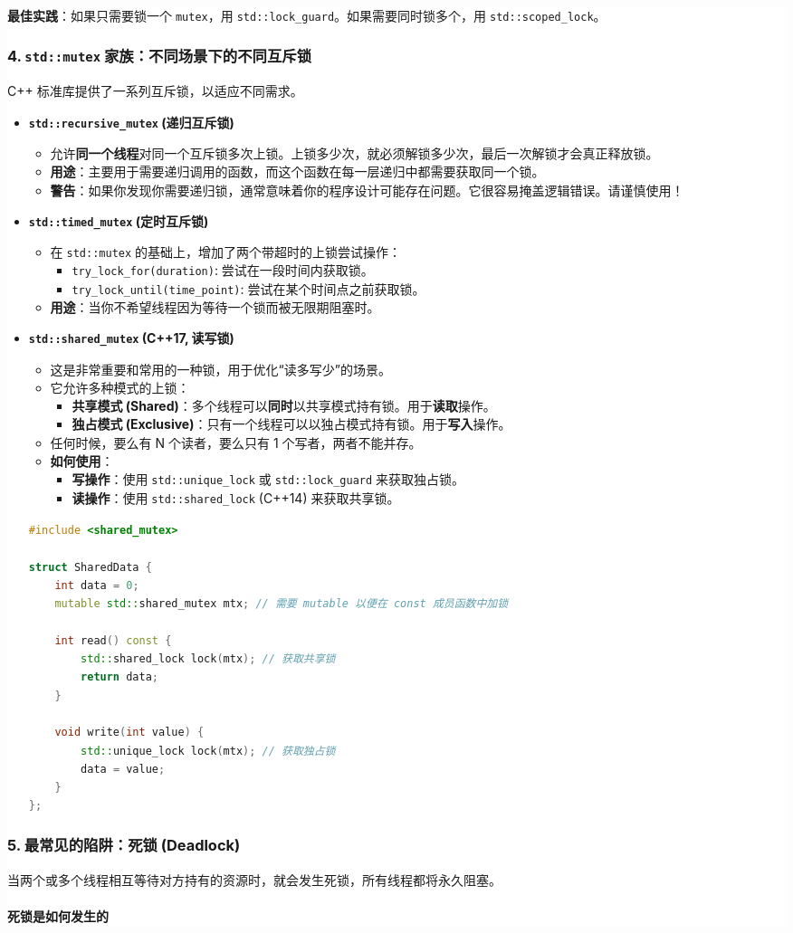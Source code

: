 **最佳实践**：如果只需要锁一个 `mutex`，用 `std::lock_guard`。如果需要同时锁多个，用 `std::scoped_lock`。

### **4. `std::mutex` 家族：不同场景下的不同互斥锁**

C++ 标准库提供了一系列互斥锁，以适应不同需求。

  * **`std::recursive_mutex` (递归互斥锁)**

      * 允许**同一个线程**对同一个互斥锁多次上锁。上锁多少次，就必须解锁多少次，最后一次解锁才会真正释放锁。
      * **用途**：主要用于需要递归调用的函数，而这个函数在每一层递归中都需要获取同一个锁。
      * **警告**：如果你发现你需要递归锁，通常意味着你的程序设计可能存在问题。它很容易掩盖逻辑错误。请谨慎使用！

  * **`std::timed_mutex` (定时互斥锁)**

      * 在 `std::mutex` 的基础上，增加了两个带超时的上锁尝试操作：
          * `try_lock_for(duration)`: 尝试在一段时间内获取锁。
          * `try_lock_until(time_point)`: 尝试在某个时间点之前获取锁。
      * **用途**：当你不希望线程因为等待一个锁而被无限期阻塞时。

  * **`std::shared_mutex` (C++17, 读写锁)**

      * 这是非常重要和常用的一种锁，用于优化“读多写少”的场景。
      * 它允许多种模式的上锁：
          * **共享模式 (Shared)**：多个线程可以**同时**以共享模式持有锁。用于**读取**操作。
          * **独占模式 (Exclusive)**：只有一个线程可以以独占模式持有锁。用于**写入**操作。
      * 任何时候，要么有 N 个读者，要么只有 1 个写者，两者不能并存。
      * **如何使用**：
          * **写操作**：使用 `std::unique_lock` 或 `std::lock_guard` 来获取独占锁。
          * **读操作**：使用 `std::shared_lock` (C++14) 来获取共享锁。

    <!-- end list -->

    ```cpp
    #include <shared_mutex>

    struct SharedData {
        int data = 0;
        mutable std::shared_mutex mtx; // 需要 mutable 以便在 const 成员函数中加锁

        int read() const {
            std::shared_lock lock(mtx); // 获取共享锁
            return data;
        }

        void write(int value) {
            std::unique_lock lock(mtx); // 获取独占锁
            data = value;
        }
    };
    ```

### **5. 最常见的陷阱：死锁 (Deadlock)**

当两个或多个线程相互等待对方持有的资源时，就会发生死锁，所有线程都将永久阻塞。

#### **死锁是如何发生的**
